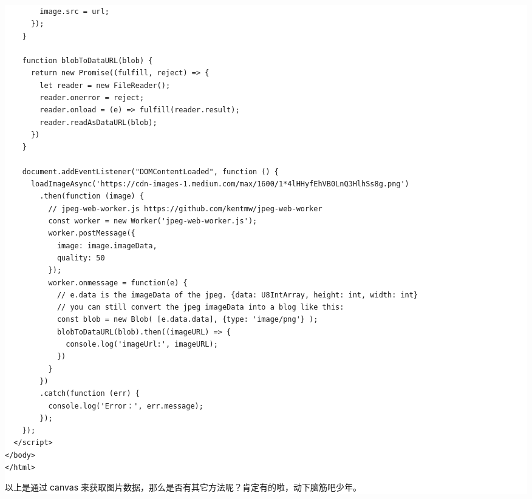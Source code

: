 ```
        image.src = url;
      });
    }
    
    function blobToDataURL(blob) {
      return new Promise((fulfill, reject) => {
        let reader = new FileReader();
        reader.onerror = reject;
        reader.onload = (e) => fulfill(reader.result);
        reader.readAsDataURL(blob);
      })
    }

    document.addEventListener("DOMContentLoaded", function () {
      loadImageAsync('https://cdn-images-1.medium.com/max/1600/1*4lHHyfEhVB0LnQ3HlhSs8g.png')
        .then(function (image) {
          // jpeg-web-worker.js https://github.com/kentmw/jpeg-web-worker
          const worker = new Worker('jpeg-web-worker.js');
          worker.postMessage({
            image: image.imageData,
            quality: 50
          });
          worker.onmessage = function(e) {
            // e.data is the imageData of the jpeg. {data: U8IntArray, height: int, width: int}
            // you can still convert the jpeg imageData into a blog like this:
            const blob = new Blob( [e.data.data], {type: 'image/png'} );
            blobToDataURL(blob).then((imageURL) => {
              console.log('imageUrl:', imageURL);
            })
          }
        })
        .catch(function (err) {
          console.log('Error：', err.message);
        });
    });
  </script>
</body>
</html>
```

以上是通过 canvas 来获取图片数据，那么是否有其它方法呢？肯定有的啦，动下脑筋吧少年。
